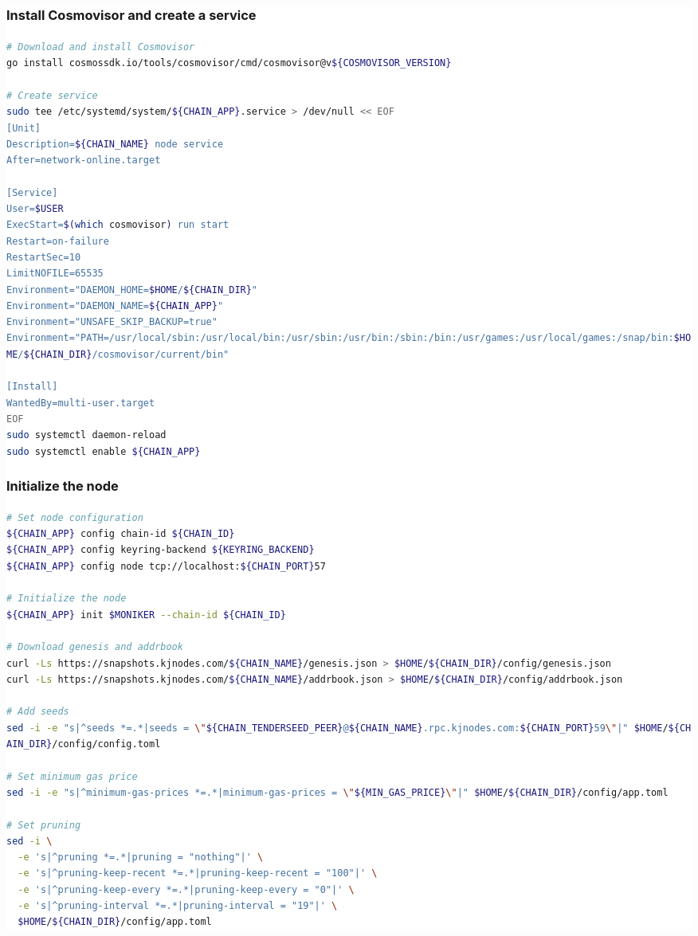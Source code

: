 ### Install Cosmovisor and create a service

```bash
# Download and install Cosmovisor
go install cosmossdk.io/tools/cosmovisor/cmd/cosmovisor@v${COSMOVISOR_VERSION}

# Create service
sudo tee /etc/systemd/system/${CHAIN_APP}.service > /dev/null << EOF
[Unit]
Description=${CHAIN_NAME} node service
After=network-online.target

[Service]
User=$USER
ExecStart=$(which cosmovisor) run start
Restart=on-failure
RestartSec=10
LimitNOFILE=65535
Environment="DAEMON_HOME=$HOME/${CHAIN_DIR}"
Environment="DAEMON_NAME=${CHAIN_APP}"
Environment="UNSAFE_SKIP_BACKUP=true"
Environment="PATH=/usr/local/sbin:/usr/local/bin:/usr/sbin:/usr/bin:/sbin:/bin:/usr/games:/usr/local/games:/snap/bin:$HOME/${CHAIN_DIR}/cosmovisor/current/bin"

[Install]
WantedBy=multi-user.target
EOF
sudo systemctl daemon-reload
sudo systemctl enable ${CHAIN_APP}
```

### Initialize the node

```bash
# Set node configuration
${CHAIN_APP} config chain-id ${CHAIN_ID}
${CHAIN_APP} config keyring-backend ${KEYRING_BACKEND}
${CHAIN_APP} config node tcp://localhost:${CHAIN_PORT}57

# Initialize the node
${CHAIN_APP} init $MONIKER --chain-id ${CHAIN_ID}

# Download genesis and addrbook
curl -Ls https://snapshots.kjnodes.com/${CHAIN_NAME}/genesis.json > $HOME/${CHAIN_DIR}/config/genesis.json
curl -Ls https://snapshots.kjnodes.com/${CHAIN_NAME}/addrbook.json > $HOME/${CHAIN_DIR}/config/addrbook.json

# Add seeds
sed -i -e "s|^seeds *=.*|seeds = \"${CHAIN_TENDERSEED_PEER}@${CHAIN_NAME}.rpc.kjnodes.com:${CHAIN_PORT}59\"|" $HOME/${CHAIN_DIR}/config/config.toml

# Set minimum gas price
sed -i -e "s|^minimum-gas-prices *=.*|minimum-gas-prices = \"${MIN_GAS_PRICE}\"|" $HOME/${CHAIN_DIR}/config/app.toml

# Set pruning
sed -i \
  -e 's|^pruning *=.*|pruning = "nothing"|' \
  -e 's|^pruning-keep-recent *=.*|pruning-keep-recent = "100"|' \
  -e 's|^pruning-keep-every *=.*|pruning-keep-every = "0"|' \
  -e 's|^pruning-interval *=.*|pruning-interval = "19"|' \
  $HOME/${CHAIN_DIR}/config/app.toml

```